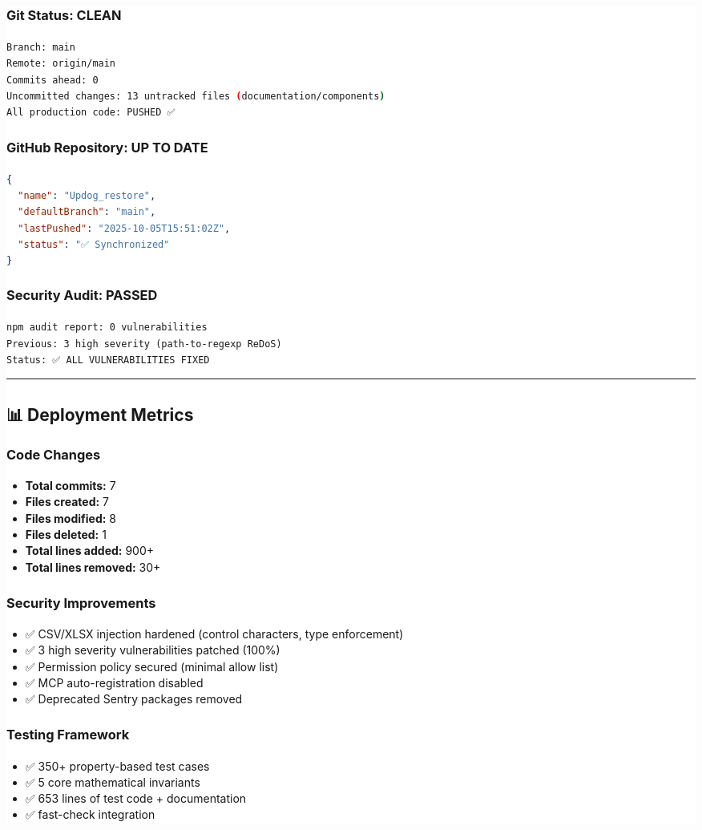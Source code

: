 ### Git Status: CLEAN
```bash
Branch: main
Remote: origin/main
Commits ahead: 0
Uncommitted changes: 13 untracked files (documentation/components)
All production code: PUSHED ✅
```

### GitHub Repository: UP TO DATE
```json
{
  "name": "Updog_restore",
  "defaultBranch": "main",
  "lastPushed": "2025-10-05T15:51:02Z",
  "status": "✅ Synchronized"
}
```

### Security Audit: PASSED
```
npm audit report: 0 vulnerabilities
Previous: 3 high severity (path-to-regexp ReDoS)
Status: ✅ ALL VULNERABILITIES FIXED
```

---

## 📊 Deployment Metrics

### Code Changes
- **Total commits:** 7
- **Files created:** 7
- **Files modified:** 8
- **Files deleted:** 1
- **Total lines added:** 900+
- **Total lines removed:** 30+

### Security Improvements
- ✅ CSV/XLSX injection hardened (control characters, type enforcement)
- ✅ 3 high severity vulnerabilities patched (100%)
- ✅ Permission policy secured (minimal allow list)
- ✅ MCP auto-registration disabled
- ✅ Deprecated Sentry packages removed

### Testing Framework
- ✅ 350+ property-based test cases
- ✅ 5 core mathematical invariants
- ✅ 653 lines of test code + documentation
- ✅ fast-check integration
